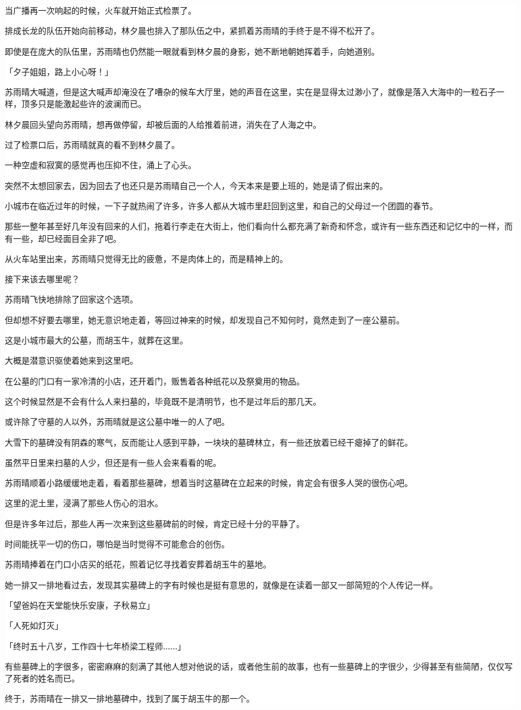 当广播再一次响起的时候，火车就开始正式检票了。

排成长龙的队伍开始向前移动，林夕晨也排入了那队伍之中，紧抓着苏雨晴的手终于是不得不松开了。

即使是在庞大的队伍里，苏雨晴也仍然能一眼就看到林夕晨的身影，她不断地朝她挥着手，向她道别。

「夕子姐姐，路上小心呀！」

苏雨晴大喊道，但是这大喊声却淹没在了嘈杂的候车大厅里，她的声音在这里，实在是显得太过渺小了，就像是落入大海中的一粒石子一样，顶多只是能激起些许的波澜而已。

林夕晨回头望向苏雨晴，想再做停留，却被后面的人给推着前进，消失在了人海之中。

过了检票口后，苏雨晴就真的看不到林夕晨了。

一种空虚和寂寞的感觉再也压抑不住，涌上了心头。

突然不太想回家去，因为回去了也还只是苏雨晴自己一个人，今天本来是要上班的，她是请了假出来的。

小城市在临近过年的时候，一下子就热闹了许多，许多人都从大城市里赶回到这里，和自己的父母过一个团圆的春节。

那些一整年甚至好几年没有回来的人们，拖着行李走在大街上，他们看向什么都充满了新奇和怀念，或许有一些东西还和记忆中的一样，而有一些，却已经面目全非了吧。

从火车站里出来，苏雨晴只觉得无比的疲惫，不是肉体上的，而是精神上的。

接下来该去哪里呢？

苏雨晴飞快地排除了回家这个选项。

但却想不好要去哪里，她无意识地走着，等回过神来的时候，却发现自己不知何时，竟然走到了一座公墓前。

这是小城市最大的公墓，而胡玉牛，就葬在这里。

大概是潜意识驱使着她来到这里吧。

在公墓的门口有一家冷清的小店，还开着门，贩售着各种纸花以及祭奠用的物品。

这个时候显然是不会有什么人来扫墓的，毕竟既不是清明节，也不是过年后的那几天。

或许除了守墓的人以外，苏雨晴就是这公墓中唯一的人了吧。

大雪下的墓碑没有阴森的寒气，反而能让人感到平静，一块块的墓碑林立，有一些还放着已经干瘪掉了的鲜花。

虽然平日里来扫墓的人少，但还是有一些人会来看看的呢。

苏雨晴顺着小路缓缓地走着，看着那些墓碑，想着当时这墓碑在立起来的时候，肯定会有很多人哭的很伤心吧。

这里的泥土里，浸满了那些人伤心的泪水。

但是许多年过后，那些人再一次来到这些墓碑前的时候，肯定已经十分的平静了。

时间能抚平一切的伤口，哪怕是当时觉得不可能愈合的创伤。

苏雨晴捧着在门口小店买的纸花，照着记忆寻找着安葬着胡玉牛的墓地。

她一排又一排地看过去，发现其实墓碑上的字有时候也是挺有意思的，就像是在读着一部又一部简短的个人传记一样。

「望爸妈在天堂能快乐安康，子秋易立」

「人死如灯灭」

「终时五十八岁，工作四十七年桥梁工程师......」

有些墓碑上的字很多，密密麻麻的刻满了其他人想对他说的话，或者他生前的故事，也有一些墓碑上的字很少，少得甚至有些简陋，仅仅写了死者的姓名而已。

终于，苏雨晴在一排又一排地墓碑中，找到了属于胡玉牛的那一个。

